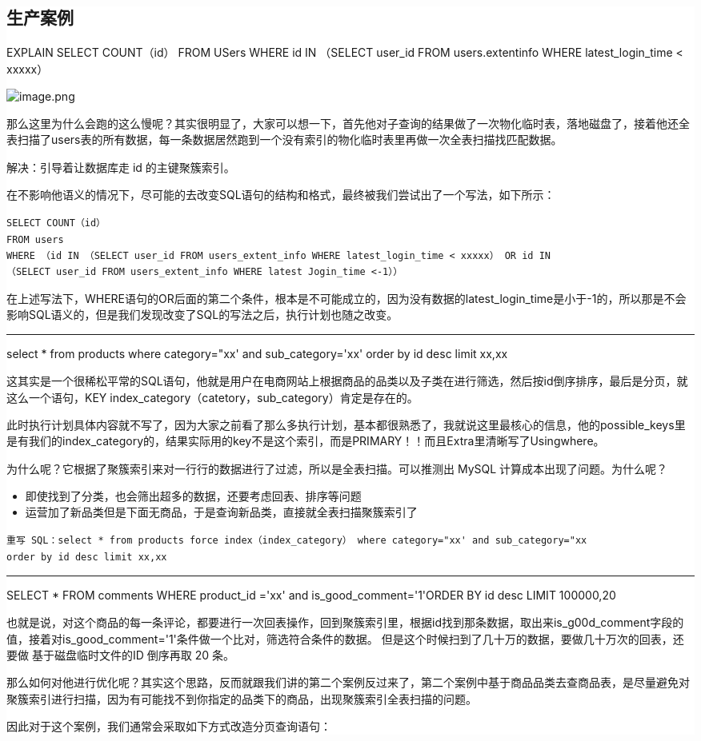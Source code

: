 ## 生产案例
EXPLAIN SELECT COUNT（id） FROM USers WHERE id IN （SELECT user_id FROM users.extentinfo WHERE latest_login_time < xxxxx）

![image.png](https://bestkxt.oss-cn-guangzhou.aliyuncs.com/img/202311152302602.png)

那么这里为什么会跑的这么慢呢？其实很明显了，大家可以想一下，首先他对子查询的结果做了一次物化临时表，落地磁盘了，接着他还全表扫描了users表的所有数据，每一条数据居然跑到一个没有索引的物化临时表里再做一次全表扫描找匹配数据。

解决：引导着让数据库走 id 的主键聚簇索引。

在不影响他语义的情况下，尽可能的去改变SQL语句的结构和格式，最终被我们尝试出了一个写法，如下所示：

```
SELECT COUNT（id）
FROM users
WHERE （id IN （SELECT user_id FROM users_extent_info WHERE latest_login_time < xxxxx） OR id IN
（SELECT user_id FROM users_extent_info WHERE latest Jogin_time <-1））
```

在上述写法下，WHERE语句的OR后面的第二个条件，根本是不可能成立的，因为没有数据的latest_login_time是小于-1的，所以那是不会影响SQL语义的，但是我们发现改变了SQL的写法之后，执行计划也随之改变。


---


select * from products where category="xx' and sub_category='xx' order by id desc limit xx,xx

这其实是一个很稀松平常的SQL语句，他就是用户在电商网站上根据商品的品类以及子类在进行筛选，然后按id倒序排序，最后是分页，就这么一个语句，KEY index_category（catetory，sub_category）肯定是存在的。

此时执行计划具体内容就不写了，因为大家之前看了那么多执行计划，基本都很熟悉了，我就说这里最核心的信息，他的possible_keys里是有我们的index_category的，结果实际用的key不是这个索引，而是PRIMARY！！而且Extra里清晰写了Usingwhere。

为什么呢？它根据了聚簇索引来对一行行的数据进行了过滤，所以是全表扫描。可以推测出 MySQL 计算成本出现了问题。为什么呢？
- 即使找到了分类，也会筛出超多的数据，还要考虑回表、排序等问题
- 运营加了新品类但是下面无商品，于是查询新品类，直接就全表扫描聚簇索引了



```
重写 SQL：select * from products force index（index_category） where category="xx' and sub_category="xx
order by id desc limit xx,xx
```

---
SELECT * FROM comments WHERE product_id ='xx' and is_good_comment='1'ORDER BY id desc
LIMIT 100000,20

也就是说，对这个商品的每一条评论，都要进行一次回表操作，回到聚簇索引里，根据id找到那条数据，取出来is_g00d_comment字段的值，接着对is_good_comment='1'条件做一个比对，筛选符合条件的数据。
但是这个时候扫到了几十万的数据，要做几十万次的回表，还要做 基于磁盘临时文件的ID 倒序再取 20 条。

那么如何对他进行优化呢？其实这个思路，反而就跟我们讲的第二个案例反过来了，第二个案例中基于商品品类去查商品表，是尽量避免对聚簇索引进行扫描，因为有可能找不到你指定的品类下的商品，出现聚簇索引全表扫描的问题。

因此对于这个案例，我们通常会采取如下方式改造分页查询语句：
